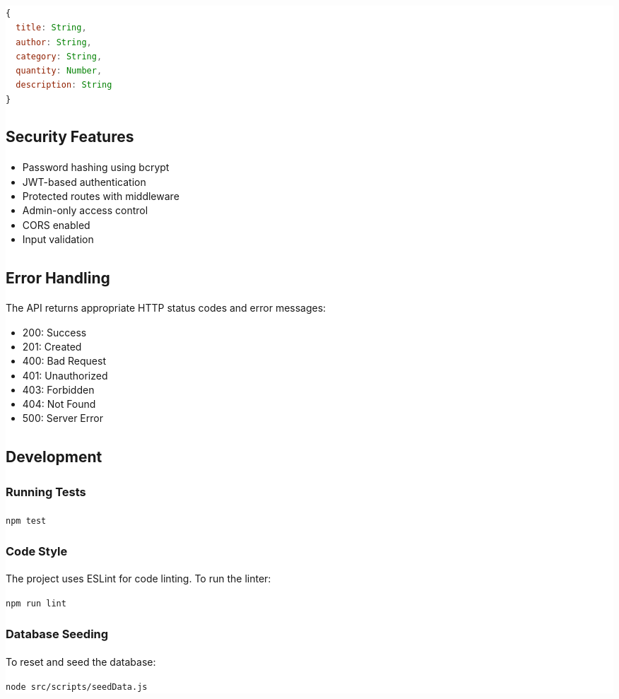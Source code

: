 ```javascript
{
  title: String,
  author: String,
  category: String,
  quantity: Number,
  description: String
}
```

## Security Features

- Password hashing using bcrypt
- JWT-based authentication
- Protected routes with middleware
- Admin-only access control
- CORS enabled
- Input validation

## Error Handling

The API returns appropriate HTTP status codes and error messages:

- 200: Success
- 201: Created
- 400: Bad Request
- 401: Unauthorized
- 403: Forbidden
- 404: Not Found
- 500: Server Error

## Development

### Running Tests

```bash
npm test
```

### Code Style

The project uses ESLint for code linting. To run the linter:

```bash
npm run lint
```

### Database Seeding

To reset and seed the database:

```bash
node src/scripts/seedData.js
```
